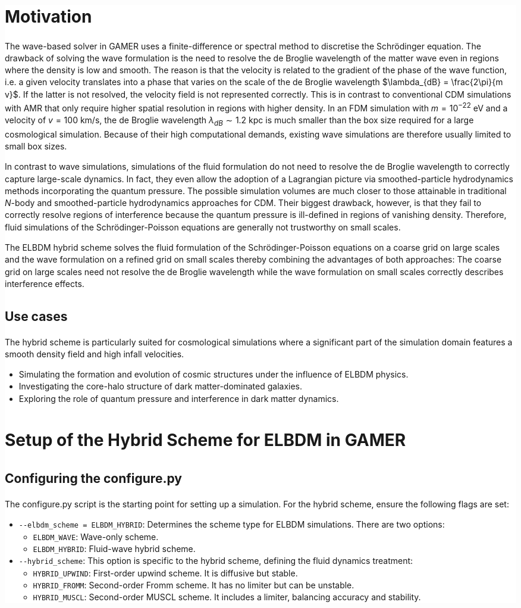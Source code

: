 
# Motivation

The wave-based solver in GAMER uses a finite-difference or spectral method to discretise the Schrödinger equation.  The drawback of solving the wave formulation is the need to resolve the de Broglie wavelength of the matter wave even in regions where the density is low and smooth. The reason is that the velocity is related to the gradient of the phase of the wave function, i.e. a given velocity translates into a phase that varies on the scale of the de Broglie wavelength $\lambda_{dB} = \frac{2\pi}{m v}$.  If the latter is not resolved, the velocity field is not represented correctly. This is in contrast to conventional CDM simulations with AMR that only require higher spatial resolution in regions with higher density. In an FDM simulation with $m = 10^{-22}$ eV and a velocity of $v = 100$ km/s, the de Broglie wavelength $\lambda_{dB} \sim 1.2$ kpc is much smaller than the box size required for a large cosmological simulation. Because of their high computational demands, existing wave simulations are therefore usually limited to small box sizes.

In contrast to wave simulations, simulations of the fluid formulation do not need to resolve the de Broglie wavelength to correctly capture large-scale dynamics. In fact, they even allow the adoption of a Lagrangian picture via smoothed-particle hydrodynamics methods incorporating the quantum pressure. The possible simulation volumes are much closer to those attainable in traditional $N$-body and smoothed-particle hydrodynamics approaches for CDM. Their biggest drawback, however, is that they fail to correctly resolve regions of interference because the quantum pressure is ill-defined in regions of vanishing density. Therefore, fluid simulations of the Schrödinger-Poisson equations are generally not trustworthy on small scales.

The ELBDM hybrid scheme solves the fluid formulation of the Schrödinger-Poisson equations on a coarse grid on large scales and the wave formulation on a refined grid on small scales thereby combining the advantages of both approaches: The coarse grid on large scales need not resolve the de Broglie wavelength while the wave formulation on small scales correctly describes interference effects.

## Use cases
The hybrid scheme is particularly suited for cosmological simulations where a significant part of the simulation domain features a smooth density field and high infall velocities.

- Simulating the formation and evolution of cosmic structures under the influence of ELBDM physics.
- Investigating the core-halo structure of dark matter-dominated galaxies.
- Exploring the role of quantum pressure and interference in dark matter dynamics.

# Setup of the Hybrid Scheme for ELBDM in GAMER

## Configuring the configure.py

The configure.py script is the starting point for setting up a simulation. For the hybrid scheme, ensure the following flags are set:

- `--elbdm_scheme = ELBDM_HYBRID`: Determines the scheme type for ELBDM simulations. There are two options:
    - `ELBDM_WAVE`: Wave-only scheme.
    - `ELBDM_HYBRID`: Fluid-wave hybrid scheme.
- `--hybrid_scheme`: This option is specific to the hybrid scheme, defining the fluid dynamics treatment:
    - `HYBRID_UPWIND`: First-order upwind scheme. It is diffusive but stable.
    - `HYBRID_FROMM`: Second-order Fromm scheme. It has no limiter but can be unstable.
    - `HYBRID_MUSCL`: Second-order MUSCL scheme. It includes a limiter, balancing accuracy and stability.
